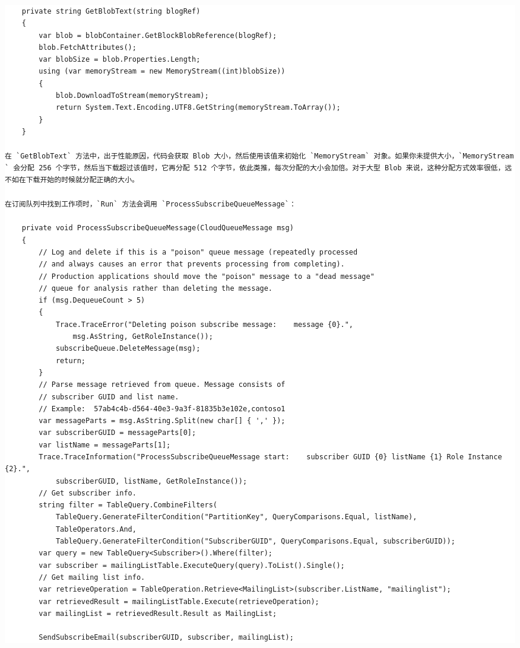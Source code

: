         private string GetBlobText(string blogRef)
        {
            var blob = blobContainer.GetBlockBlobReference(blogRef);
            blob.FetchAttributes();
            var blobSize = blob.Properties.Length;
            using (var memoryStream = new MemoryStream((int)blobSize))
            {
                blob.DownloadToStream(memoryStream);
                return System.Text.Encoding.UTF8.GetString(memoryStream.ToArray());
            }
        }

    在 `GetBlobText` 方法中，出于性能原因，代码会获取 Blob 大小，然后使用该值来初始化 `MemoryStream` 对象。如果你未提供大小，`MemoryStream` 会分配 256 个字节，然后当下载超过该值时，它再分配 512 个字节，依此类推，每次分配的大小会加倍。对于大型 Blob 来说，这种分配方式效率很低，远不如在下载开始的时候就分配正确的大小。

    在订阅队列中找到工作项时，`Run` 方法会调用 `ProcessSubscribeQueueMessage`：

        private void ProcessSubscribeQueueMessage(CloudQueueMessage msg)
        {
            // Log and delete if this is a "poison" queue message (repeatedly processed
            // and always causes an error that prevents processing from completing).
            // Production applications should move the "poison" message to a "dead message"
            // queue for analysis rather than deleting the message.  
            if (msg.DequeueCount > 5)
            {
                Trace.TraceError("Deleting poison subscribe message:    message {0}.",
                    msg.AsString, GetRoleInstance());
                subscribeQueue.DeleteMessage(msg);
                return;
            }
            // Parse message retrieved from queue. Message consists of
            // subscriber GUID and list name.
            // Example:  57ab4c4b-d564-40e3-9a3f-81835b3e102e,contoso1
            var messageParts = msg.AsString.Split(new char[] { ',' });
            var subscriberGUID = messageParts[0];
            var listName = messageParts[1];
            Trace.TraceInformation("ProcessSubscribeQueueMessage start:    subscriber GUID {0} listName {1} Role Instance {2}.",
                subscriberGUID, listName, GetRoleInstance());
            // Get subscriber info. 
            string filter = TableQuery.CombineFilters(
                TableQuery.GenerateFilterCondition("PartitionKey", QueryComparisons.Equal, listName),
                TableOperators.And,
                TableQuery.GenerateFilterCondition("SubscriberGUID", QueryComparisons.Equal, subscriberGUID));
            var query = new TableQuery<Subscriber>().Where(filter);
            var subscriber = mailingListTable.ExecuteQuery(query).ToList().Single();
            // Get mailing list info.
            var retrieveOperation = TableOperation.Retrieve<MailingList>(subscriber.ListName, "mailinglist");
            var retrievedResult = mailingListTable.Execute(retrieveOperation);
            var mailingList = retrievedResult.Result as MailingList;

            SendSubscribeEmail(subscriberGUID, subscriber, mailingList);


  [本系列第一个教程]: /develop/net/tutorials/multi-tier-web-site/1-overview/
  [将辅助角色 B 项目添加到解决方案]: #addworkerrole
  [添加对 Web 项目的引用]: #addreference
  [向项目中添加存储客户端库 2.0 NuGet 包]: #sclpackage
  [添加对 SCL 1.7 程序集的引用]: #addref2
  [将 SendGrid NuGet 包添加到项目]: #addsendgrid
  [添加项目设置]: #addsettings
  [添加辅助角色启动时运行的代码]: #addcode
  [测试辅助角色 B]: #testing
  [后续步骤]: #nextsteps
  [“新建辅助角色项目”菜单]: ./media/cloud-services-dotnet-multi-tier-app-storage-1-worker-role-b/mtas-new-worker-role-project.png
  [“新建角色项目”对话框]: ./media/cloud-services-dotnet-multi-tier-app-storage-1-worker-role-b/mtas-add-new-role-project-dialog.png
  [在 WorkerRoleB 项目中添加引用]: ./media/cloud-services-dotnet-multi-tier-app-storage-1-worker-role-b/mtas-worker-b-add-reference-menu.png
  [将引用添加到 MvcWebRole]: ./media/cloud-services-dotnet-multi-tier-app-storage-1-worker-role-b/mtas-worker-b-reference-manager.png
  [管理 NuGet 包]: ./media/cloud-services-dotnet-multi-tier-app-storage-1-worker-role-b/mtas-worker-b-manage-nuget.png
  [安装 Sendgrid 包]: ./media/cloud-services-dotnet-multi-tier-app-storage-1-worker-role-b/mtas-worker-b-install-sendgrid.png
  [第三个教程]: /develop/net/tutorials/multi-tier-web-site/3-web-role/#configstorage
  [第二个教程]: /develop/net/tutorials/multi-tier-web-site/2-download-and-run/
  [WorkerRoleB 项目中的新设置]: ./media/cloud-services-dotnet-multi-tier-app-storage-1-worker-role-b/mtas-worker-b-settings.png
  [将现有项添加到辅助角色 B]: ./media/cloud-services-dotnet-multi-tier-app-storage-1-worker-role-b/mtas-worker-b-add-existing.png
  [上一个教程]: /develop/net/tutorials/multi-tier-web-site/4-worker-role-a/
  [GetMessage]: http://msdn.microsoft.com/zh-cn/library/windowsazure/ee741827.aspx
  [可见性超时]: http://msdn.microsoft.com/zh-cn/library/windowsazure/ee758454.aspx
  [GetMessages]: http://msdn.microsoft.com/zh-cn/library/windowsazure/microsoft.windowsazure.storageclient.cloudqueue.getmessages.aspx
  [SendGrid MultiAuth - 多个帐户凭据]: http://support.sendgrid.com/entries/21658978-sendgrid-multiauth-multiple-account-credentials
  [Azure 网站入门教程]: /develop/net/tutorials/get-started
  [Windows Azure 存储服务基本知识]: http://blogs.msdn.com/b/brunoterkaly/archive/2012/11/08/essential-knowledge-for-windows-azure-storage.aspx
  [Azure 表存储基本知识]: http://blogs.msdn.com/b/brunoterkaly/archive/2012/11/08/essential-knowledge-for-azure-table-storage.aspx
  [如何充分利用 Windows Azure 表]: http://blogs.msdn.com/b/windowsazurestorage/archive/2010/11/06/how-to-get-most-out-of-windows-azure-tables.aspx
  [如何在 .NET 中使用表存储服务]: /develop/net/how-to-guides/table-services/
  [Windows Azure 存储客户端库 2.0 表深入探讨]: http://blogs.msdn.com/b/windowsazurestorage/archive/2012/11/06/windows-azure-storage-client-library-2-0-tables-deep-dive.aspx
  [实际应用：为 Azure 表存储设计可扩展分区策略]: http://msdn.microsoft.com/zh-cn/library/windowsazure/hh508997.aspx
  [以队列为中心的工作模式（使用 Windows Azure 构建实际云应用程序)]: http://www.asp.net/aspnet/overview/developing-apps-with-windows-azure/building-real-world-cloud-apps-with-windows-azure/queue-centric-work-pattern
  [Azure 队列和 Azure 服务总线 队列 - 比较与对照]: http://msdn.microsoft.com/zh-cn/library/windowsazure/hh767287.aspx
  [如何在 .NET 中使用队列存储服务]: /develop/net/how-to-guides/queue-service/
  [非结构化 Blob 存储（使用 Windows Azure 构建实际云应用程序）]: http://www.asp.net/aspnet/overview/developing-apps-with-windows-azure/building-real-world-cloud-apps-with-windows-azure/unstructured-blob-storage
  [如何在 .NET 中使用 Azure Blob 存储服务]: /develop/net/how-to-guides/blob-storage/
  [如何使用自动缩放应用程序块]: /develop/net/how-to-guides/autoscaling/
  [自动缩放和 Azure]: http://msdn.microsoft.com/zh-cn/library/hh680945(v=PandP.50).aspx
  [使用 Azure 构建弹性自动缩放解决方案]: http://channel9.msdn.com/Events/WindowsAzureConf/2012/B04
  [Rick Anderson]: http://blogs.msdn.com/b/rickandy/
  [@blowdart]: https://twitter.com/blowdart
  [Cory Fowler]: http://blog.syntaxc4.net/
  [@SyntaxC4]: https://twitter.com/SyntaxC4
  [Joe Giardino]: http://blogs.msdn.com/b/windowsazurestorage/
  [Scott Hunter]: http://blogs.msdn.com/b/scothu/
  [@coolcsh]: http://twitter.com/coolcsh
  [Brian Swan]: http://blogs.msdn.com/b/brian_swan/
  [Daniel Wang]: http://blogs.msdn.com/b/daniwang/